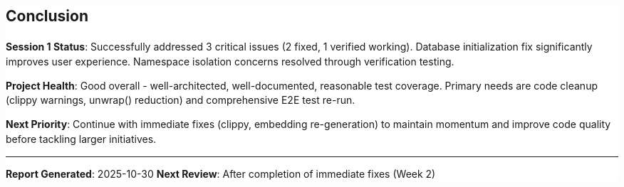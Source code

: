 ## Conclusion

**Session 1 Status**: Successfully addressed 3 critical issues (2 fixed, 1 verified working). Database initialization fix significantly improves user experience. Namespace isolation concerns resolved through verification testing.

**Project Health**: Good overall - well-architected, well-documented, reasonable test coverage. Primary needs are code cleanup (clippy warnings, unwrap() reduction) and comprehensive E2E test re-run.

**Next Priority**: Continue with immediate fixes (clippy, embedding re-generation) to maintain momentum and improve code quality before tackling larger initiatives.

---

**Report Generated**: 2025-10-30
**Next Review**: After completion of immediate fixes (Week 2)
